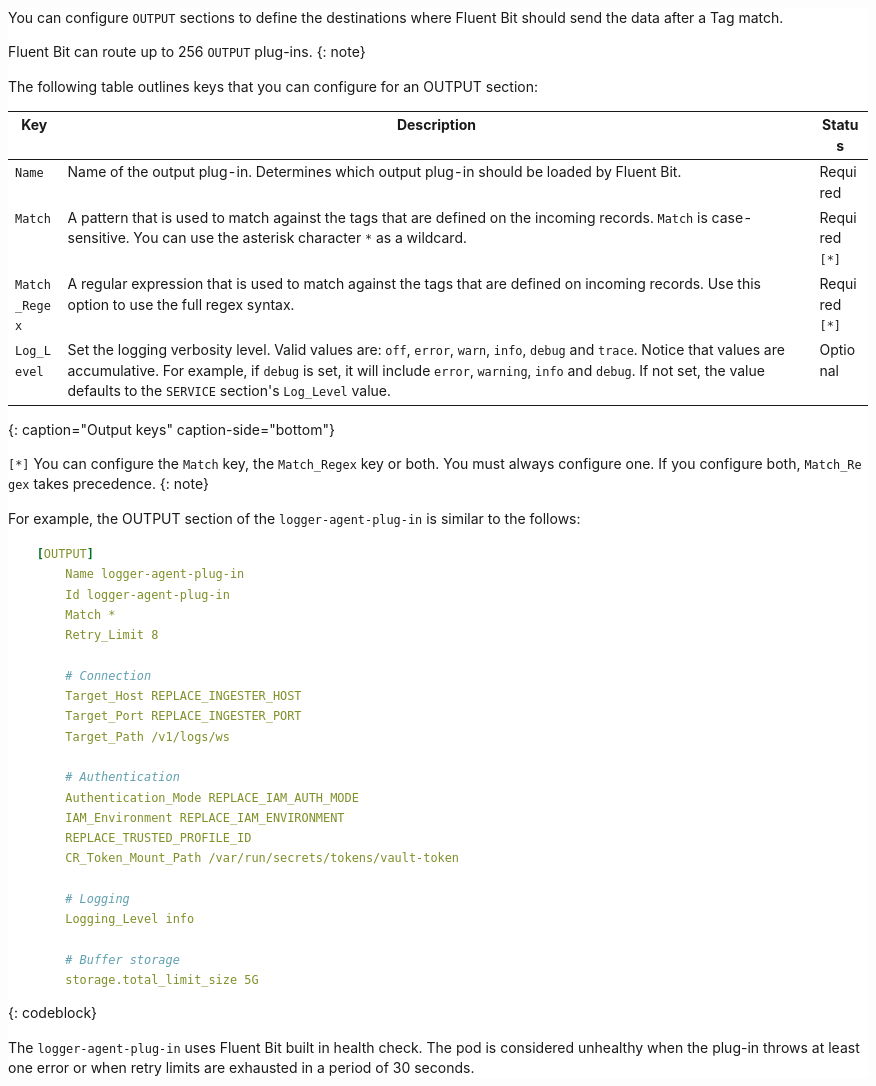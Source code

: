 You can configure `OUTPUT` sections to define the destinations where Fluent Bit should send the data after a Tag match.

Fluent Bit can route up to 256 `OUTPUT` plug-ins.
{: note}

The following table outlines keys that you can configure for an OUTPUT section:

| Key | Description | Status |
|-----|-------------|--------|
| `Name` | Name of the output plug-in. Determines which output plug-in should be loaded by Fluent Bit. | Required |
| `Match` | A pattern that is used to match against the tags that are defined on the incoming records. `Match` is case-sensitive. You can use the asterisk character `*` as a wildcard. |  Required `[*]` |
| `Match_Regex` | A regular expression that is used to match against the tags that are defined on incoming records. Use this option to use the full regex syntax. |  Required  `[*]`|
| `Log_Level` | Set the logging verbosity level. Valid values are: `off`, `error`, `warn`, `info`, `debug` and `trace`. Notice that values are accumulative. For example, if `debug` is set, it will include `error`, `warning`, `info` and `debug`. If not set, the value defaults to the `SERVICE` section's `Log_Level` value. | Optional |
{: caption="Output keys" caption-side="bottom"}


`[*]` You can configure the `Match` key, the `Match_Regex` key or both. You must always configure one. If you configure both, `Match_Regex` takes precedence.
{: note}


For example, the OUTPUT section of the `logger-agent-plug-in` is similar to the  follows:

```yaml
    [OUTPUT]
        Name logger-agent-plug-in
        Id logger-agent-plug-in
        Match *
        Retry_Limit 8

        # Connection
        Target_Host REPLACE_INGESTER_HOST
        Target_Port REPLACE_INGESTER_PORT
        Target_Path /v1/logs/ws

        # Authentication
        Authentication_Mode REPLACE_IAM_AUTH_MODE
        IAM_Environment REPLACE_IAM_ENVIRONMENT
        REPLACE_TRUSTED_PROFILE_ID
        CR_Token_Mount_Path /var/run/secrets/tokens/vault-token

        # Logging
        Logging_Level info

        # Buffer storage
        storage.total_limit_size 5G
```
{: codeblock}


The `logger-agent-plug-in` uses Fluent Bit built in health check. The pod is considered unhealthy when the plug-in throws at least one error or when retry limits are exhausted in a period of 30 seconds.
